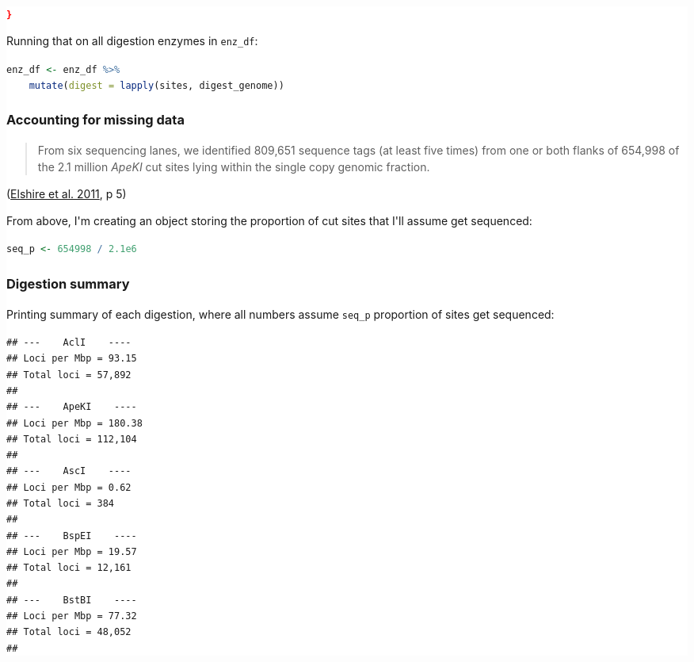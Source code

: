 ``` r
}
```

Running that on all digestion enzymes in `enz_df`:

``` r
enz_df <- enz_df %>% 
    mutate(digest = lapply(sites, digest_genome))
```

### Accounting for missing data

> From six sequencing lanes, we identified 809,651 sequence tags (at least five times) from one or both flanks of 654,998 of the 2.1 million *ApeKI* cut sites lying within the single copy genomic fraction.

([Elshire et al. 2011](http://dx.plos.org/10.1371/journal.pone.0019379), p 5)

From above, I'm creating an object storing the proportion of cut sites that I'll assume get sequenced:

``` r
seq_p <- 654998 / 2.1e6
```

### Digestion summary

Printing summary of each digestion, where all numbers assume `seq_p` proportion of sites get sequenced:

    ## ---    AclI    ----
    ## Loci per Mbp = 93.15 
    ## Total loci = 57,892 
    ## 
    ## ---    ApeKI    ----
    ## Loci per Mbp = 180.38 
    ## Total loci = 112,104 
    ## 
    ## ---    AscI    ----
    ## Loci per Mbp = 0.62 
    ## Total loci = 384 
    ## 
    ## ---    BspEI    ----
    ## Loci per Mbp = 19.57 
    ## Total loci = 12,161 
    ## 
    ## ---    BstBI    ----
    ## Loci per Mbp = 77.32 
    ## Total loci = 48,052 
    ## 